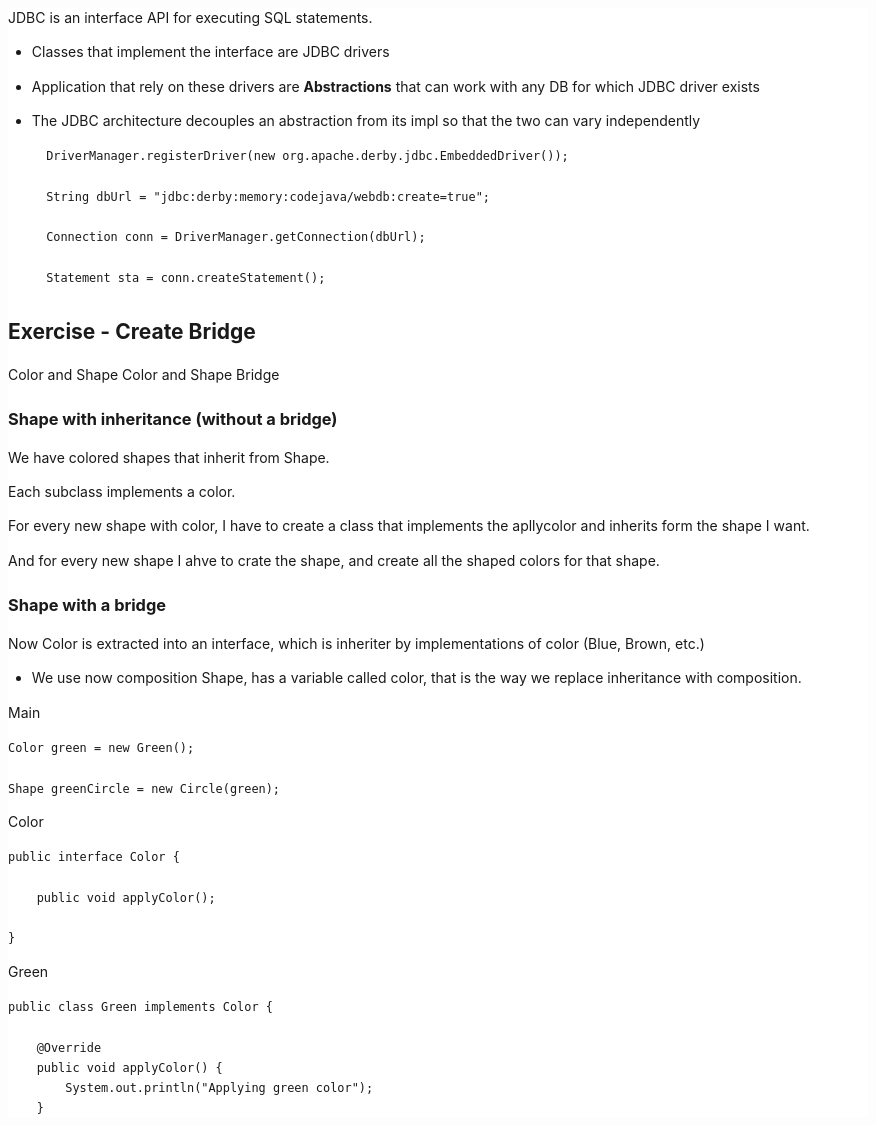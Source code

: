 JDBC is an interface API for executing SQL statements.

- Classes that implement the interface are JDBC drivers

- Application that rely on these drivers are **Abstractions** that can work with any DB for which JDBC driver exists

- The JDBC architecture decouples an abstraction from its impl so that the two can vary independently

        DriverManager.registerDriver(new org.apache.derby.jdbc.EmbeddedDriver());
		
        String dbUrl = "jdbc:derby:memory:codejava/webdb:create=true";
		
        Connection conn = DriverManager.getConnection(dbUrl);
		
        Statement sta = conn.createStatement();

## Exercise - Create Bridge
Color and Shape
Color and Shape Bridge

### Shape with inheritance (without a bridge)
We have colored shapes that inherit from Shape.

Each subclass implements a color.

For every new shape with color, I have to create a class that implements the apllycolor and inherits form the shape I want.

And for every new shape I ahve to crate the shape, and create all the shaped colors for that shape.

### Shape with a bridge

Now Color is extracted into an interface, which is inheriter by implementations of color (Blue, Brown, etc.)
- We use now composition
Shape, has a variable called color, that is the way we replace inheritance with composition.

Main

    Color green = new Green();
		
    Shape greenCircle = new Circle(green);

Color

    public interface Color {

        public void applyColor();

    }

Green

    public class Green implements Color {

        @Override
        public void applyColor() {
            System.out.println("Applying green color");
        }
